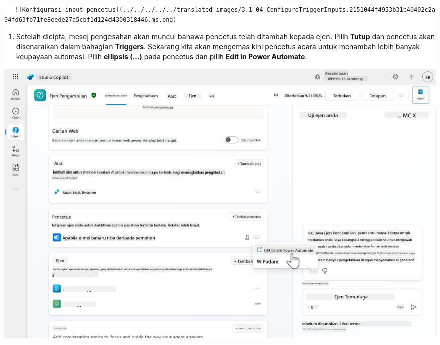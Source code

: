        ![Konfigurasi input pencetus](../../../../../translated_images/3.1_04_ConfigureTriggerInputs.2151044f4953b31b40402c2a94fd63fb71fe8eede27a5cbf1d124d4300318446.ms.png)

1. Setelah dicipta, mesej pengesahan akan muncul bahawa pencetus telah ditambah kepada ejen. Pilih **Tutup** dan pencetus akan disenaraikan dalam bahagian **Triggers**.
Sekarang kita akan mengemas kini pencetus acara untuk menambah lebih banyak keupayaan automasi. Pilih **ellipsis (...)** pada pencetus dan pilih **Edit in Power Automate**.

![Pilih Edit in Power Automate](../../../../../translated_images/3.1_05_SelectEditInPowerAutomate.d298b51d7980cf2fd20a9d8193745aef4ce8097a4a2d33341e2dc159b9bfc099.ms.png)
